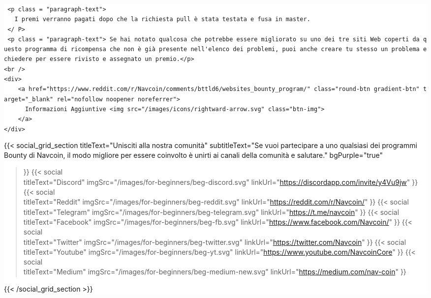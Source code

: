      <p class = "paragraph-text">
       I premi verranno pagati dopo che la richiesta pull è stata testata e fusa in master.
     </ P>
     <p class = "paragraph-text"> Se hai notato qualcosa che potrebbe essere migliorato su uno dei tre siti Web coperti da questo programma di ricompensa che non è già presente nell'elenco dei problemi, puoi anche creare tu stesso un problema e chiedere per essere rivisto e assegnato un premio.</p>
    <br />
    <div>
        <a href="https://www.reddit.com/r/Navcoin/comments/bttld6/websites_bounty_program/" class="round-btn gradient-btn" target="_blank" rel="nofollow noopener noreferrer">
          Informazioni Aggiuntive <img src="/images/icons/rightward-arrow.svg" class="btn-img"> 
        </a>
    </div>
  </div>
</div>

{{< social_grid_section
    titleText="Unisciti alla nostra comunità"
     subtitleText="Se vuoi partecipare a uno qualsiasi dei programmi Bounty di Navcoin, il modo migliore per essere coinvolto è unirti ai canali della comunità e salutare."
    bgPurple="true"
>}}
    {{< social                 
    titleText="Discord"
    imgSrc="/images/for-beginners/beg-discord.svg"
    linkUrl="https://discordapp.com/invite/y4Vu9jw"
>}}
{{< social                 
    titleText="Reddit"
    imgSrc="/images/for-beginners/beg-reddit.svg"
    linkUrl="https://reddit.com/r/Navcoin/"
>}}
{{< social                 
    titleText="Telegram"
    imgSrc="/images/for-beginners/beg-telegram.svg"
    linkUrl="https://t.me/navcoin"
>}}
{{< social                 
    titleText="Facebook"
    imgSrc="/images/for-beginners/beg-fb.svg"
    linkUrl="https://www.facebook.com/Navcoin/"
>}}
{{< social                 
    titleText="Twitter"
    imgSrc="/images/for-beginners/beg-twitter.svg"
    linkUrl="https://twitter.com/Navcoin"
>}}
{{< social                 
    titleText="Youtube"
    imgSrc="/images/for-beginners/beg-yt.svg"
    linkUrl="https://www.youtube.com/NavcoinCore"
>}}
{{< social                 
    titleText="Medium"
    imgSrc="/images/for-beginners/beg-medium-new.svg"
    linkUrl="https://medium.com/nav-coin"
>}}

{{< /social_grid_section >}}
